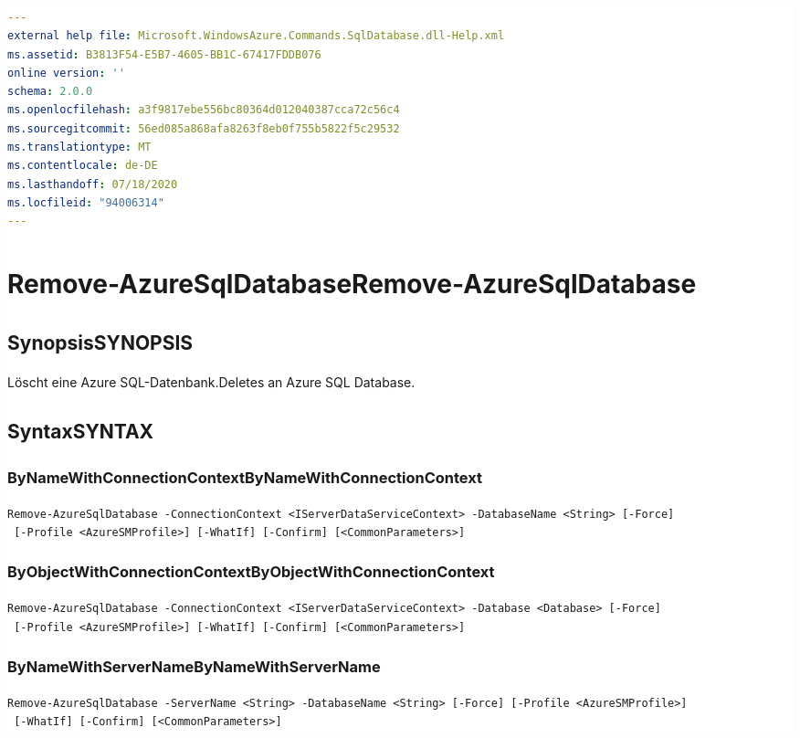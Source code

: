 ```yaml
---
external help file: Microsoft.WindowsAzure.Commands.SqlDatabase.dll-Help.xml
ms.assetid: B3813F54-E5B7-4605-BB1C-67417FDDB076
online version: ''
schema: 2.0.0
ms.openlocfilehash: a3f9817ebe556bc80364d012040387cca72c56c4
ms.sourcegitcommit: 56ed085a868afa8263f8eb0f755b5822f5c29532
ms.translationtype: MT
ms.contentlocale: de-DE
ms.lasthandoff: 07/18/2020
ms.locfileid: "94006314"
---
```

# <span data-ttu-id="3abf6-101">Remove-AzureSqlDatabase</span><span class="sxs-lookup"><span data-stu-id="3abf6-101">Remove-AzureSqlDatabase</span></span>

## <span data-ttu-id="3abf6-102">Synopsis</span><span class="sxs-lookup"><span data-stu-id="3abf6-102">SYNOPSIS</span></span>
<span data-ttu-id="3abf6-103">Löscht eine Azure SQL-Datenbank.</span><span class="sxs-lookup"><span data-stu-id="3abf6-103">Deletes an Azure SQL Database.</span></span>

## <span data-ttu-id="3abf6-104">Syntax</span><span class="sxs-lookup"><span data-stu-id="3abf6-104">SYNTAX</span></span>

### <span data-ttu-id="3abf6-105">ByNameWithConnectionContext</span><span class="sxs-lookup"><span data-stu-id="3abf6-105">ByNameWithConnectionContext</span></span>
```
Remove-AzureSqlDatabase -ConnectionContext <IServerDataServiceContext> -DatabaseName <String> [-Force]
 [-Profile <AzureSMProfile>] [-WhatIf] [-Confirm] [<CommonParameters>]
```

### <span data-ttu-id="3abf6-106">ByObjectWithConnectionContext</span><span class="sxs-lookup"><span data-stu-id="3abf6-106">ByObjectWithConnectionContext</span></span>
```
Remove-AzureSqlDatabase -ConnectionContext <IServerDataServiceContext> -Database <Database> [-Force]
 [-Profile <AzureSMProfile>] [-WhatIf] [-Confirm] [<CommonParameters>]
```

### <span data-ttu-id="3abf6-107">ByNameWithServerName</span><span class="sxs-lookup"><span data-stu-id="3abf6-107">ByNameWithServerName</span></span>
```
Remove-AzureSqlDatabase -ServerName <String> -DatabaseName <String> [-Force] [-Profile <AzureSMProfile>]
 [-WhatIf] [-Confirm] [<CommonParameters>]
```

